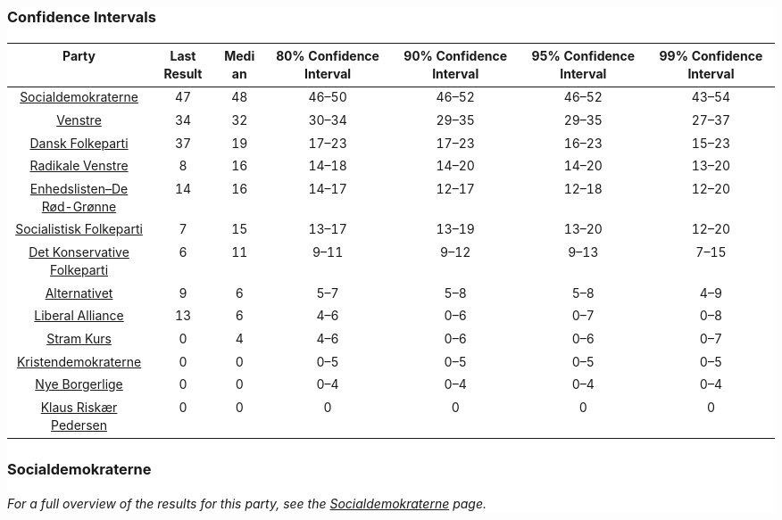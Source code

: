 ### Confidence Intervals

| Party | Last Result | Median | 80% Confidence Interval | 90% Confidence Interval | 95% Confidence Interval | 99% Confidence Interval |
|:-----:|:-----------:|:------:|:-----------------------:|:-----------------------:|:-----------------------:|:-----------------------:|
| <a href="#socialdemokraterne">Socialdemokraterne</a> | 47 | 48 | 46–50 |46–52 |46–52 |43–54 |
| <a href="#venstre">Venstre</a> | 34 | 32 | 30–34 |29–35 |29–35 |27–37 |
| <a href="#dansk-folkeparti">Dansk Folkeparti</a> | 37 | 19 | 17–23 |17–23 |16–23 |15–23 |
| <a href="#radikale-venstre">Radikale Venstre</a> | 8 | 16 | 14–18 |14–20 |14–20 |13–20 |
| <a href="#enhedslisten–de-rød-grønne">Enhedslisten–De Rød-Grønne</a> | 14 | 16 | 14–17 |12–17 |12–18 |12–20 |
| <a href="#socialistisk-folkeparti">Socialistisk Folkeparti</a> | 7 | 15 | 13–17 |13–19 |13–20 |12–20 |
| <a href="#det-konservative-folkeparti">Det Konservative Folkeparti</a> | 6 | 11 | 9–11 |9–12 |9–13 |7–15 |
| <a href="#alternativet">Alternativet</a> | 9 | 6 | 5–7 |5–8 |5–8 |4–9 |
| <a href="#liberal-alliance">Liberal Alliance</a> | 13 | 6 | 4–6 |0–6 |0–7 |0–8 |
| <a href="#stram-kurs">Stram Kurs</a> | 0 | 4 | 4–6 |0–6 |0–6 |0–7 |
| <a href="#kristendemokraterne">Kristendemokraterne</a> | 0 | 0 | 0–5 |0–5 |0–5 |0–5 |
| <a href="#nye-borgerlige">Nye Borgerlige</a> | 0 | 0 | 0–4 |0–4 |0–4 |0–4 |
| <a href="#klaus-riskær-pedersen">Klaus Riskær Pedersen</a> | 0 | 0 | 0 |0 |0 |0 |

### Socialdemokraterne

*For a full overview of the results for this party, see the [Socialdemokraterne](party-socialdemokraterne.html) page.*
